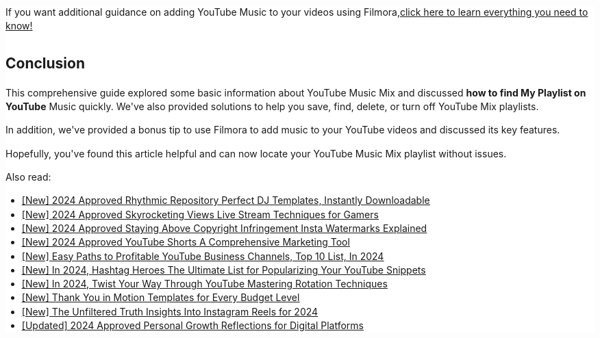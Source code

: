 If you want additional guidance on adding YouTube Music to your videos using Filmora,[click here to learn everything you need to know!](https://tools.techidaily.com/wondershare/filmora/download/)

## Conclusion

This comprehensive guide explored some basic information about YouTube Music Mix and discussed **how to find My Playlist on YouTube** Music quickly. We've also provided solutions to help you save, find, delete, or turn off YouTube Mix playlists.

In addition, we've provided a bonus tip to use Filmora to add music to your YouTube videos and discussed its key features.

Hopefully, you've found this article helpful and can now locate your YouTube Music Mix playlist without issues.

<ins class="adsbygoogle"
     style="display:block"
     data-ad-format="autorelaxed"
     data-ad-client="ca-pub-7571918770474297"
     data-ad-slot="1223367746"></ins>

<ins class="adsbygoogle"
     style="display:block"
     data-ad-format="autorelaxed"
     data-ad-client="ca-pub-7571918770474297"
     data-ad-slot="1223367746"></ins>



<ins class="adsbygoogle"
     style="display:block"
     data-ad-client="ca-pub-7571918770474297"
     data-ad-slot="8358498916"
     data-ad-format="auto"
     data-full-width-responsive="true"></ins>

<span class="atpl-alsoreadstyle">Also read:</span>
<div><ul>
<li><a href="https://youtube-zero.techidaily.com/024-approved-rhythmic-repository-perfect-dj-templates-instantly-downloadable/"><u>[New] 2024 Approved  Rhythmic Repository  Perfect DJ Templates, Instantly Downloadable</u></a></li>
<li><a href="https://youtube-tips.techidaily.com/024-approved-skyrocketing-views-live-stream-techniques-for-gamers/"><u>[New] 2024 Approved  Skyrocketing Views  Live Stream Techniques for Gamers</u></a></li>
<li><a href="https://instagram-video-recordings.techidaily.com/new-2024-approved-staying-above-copyright-infringement-insta-watermarks-explained/"><u>[New] 2024 Approved  Staying Above Copyright Infringement  Insta Watermarks Explained</u></a></li>
<li><a href="https://youtube-tips.techidaily.com/024-approved-youtube-shorts-a-comprehensive-marketing-tool/"><u>[New] 2024 Approved  YouTube Shorts  A Comprehensive Marketing Tool</u></a></li>
<li><a href="https://youtube-tips.techidaily.com/asy-paths-to-profitable-youtube-business-channels-top-10-list-in-2024/"><u>[New] Easy Paths to Profitable YouTube Business Channels, Top 10 List, In 2024</u></a></li>
<li><a href="https://youtube-tips.techidaily.com/n-2024-hashtag-heroes-the-ultimate-list-for-popularizing-your-youtube-snippets/"><u>[New] In 2024, Hashtag Heroes  The Ultimate List for Popularizing Your YouTube Snippets</u></a></li>
<li><a href="https://youtube-tips.techidaily.com/n-2024-twist-your-way-through-youtube-mastering-rotation-techniques/"><u>[New] In 2024, Twist Your Way Through YouTube  Mastering Rotation Techniques</u></a></li>
<li><a href="https://some-approaches.techidaily.com/new-thank-you-in-motion-templates-for-every-budget-level/"><u>[New] Thank You in Motion  Templates for Every Budget Level</u></a></li>
<li><a href="https://instagram-video-files.techidaily.com/new-the-unfiltered-truth-insights-into-instagram-reels-for-2024/"><u>[New] The Unfiltered Truth  Insights Into Instagram Reels for 2024</u></a></li>
<li><a href="https://youtube-tips.techidaily.com/ed-2024-approved-personal-growth-reflections-for-digital-platforms/"><u>[Updated] 2024 Approved  Personal Growth Reflections for Digital Platforms</u></a></li>